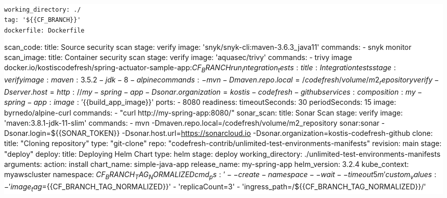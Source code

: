     working_directory: ./
    tag: '${{CF_BRANCH}}'
    dockerfile: Dockerfile
  scan_code:
    title: Source security scan
    stage: verify
    image: 'snyk/snyk-cli:maven-3.6.3_java11'
    commands:
      - snyk monitor       
  scan_image:
    title: Container security scan
    stage: verify
    image: 'aquasec/trivy'
    commands:
      - trivy image docker.io/kostiscodefresh/spring-actuator-sample-app:${{CF_BRANCH}}
  run_integration_tests:
    title: Integration tests
    stage: verify
    image: maven:3.5.2-jdk-8-alpine
    commands:
     - mvn -Dmaven.repo.local=/codefresh/volume/m2_repository verify -Dserver.host=http://my-spring-app -Dsonar.organization=kostis-codefresh-github
    services:
      composition:
        my-spring-app:
          image: '${{build_app_image}}'
          ports:
            - 8080
      readiness:
        timeoutSeconds: 30
        periodSeconds: 15
        image: byrnedo/alpine-curl
        commands:
          - "curl http://my-spring-app:8080/"
  sonar_scan:
    title: Sonar Scan
    stage: verify
    image: 'maven:3.8.1-jdk-11-slim'
    commands:
      - mvn -Dmaven.repo.local=/codefresh/volume/m2_repository sonar:sonar -Dsonar.login=${{SONAR_TOKEN}} -Dsonar.host.url=https://sonarcloud.io -Dsonar.organization=kostis-codefresh-github
  clone:
    title: "Cloning repository"
    type: "git-clone"
    repo: "codefresh-contrib/unlimited-test-environments-manifests"
    revision: main
    stage: "deploy"
  deploy:
    title: Deploying Helm Chart
    type: helm
    stage: deploy
    working_directory: ./unlimited-test-environments-manifests
    arguments:
      action: install
      chart_name: simple-java-app
      release_name: my-spring-app
      helm_version: 3.2.4
      kube_context: myawscluster
      namespace: ${{CF_BRANCH_TAG_NORMALIZED}}
      cmd_ps: '--create-namespace --wait --timeout 5m'
      custom_values:
        - 'image_tag=${{CF_BRANCH_TAG_NORMALIZED}}'
        - 'replicaCount=3'
        - 'ingress_path=/${{CF_BRANCH_TAG_NORMALIZED}}/'